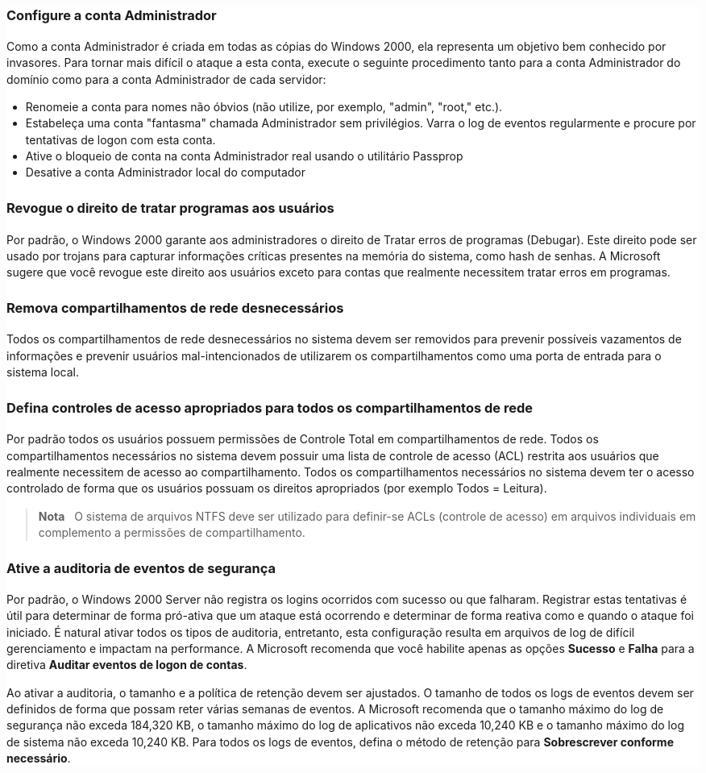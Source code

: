 ### Configure a conta Administrador
  
Como a conta Administrador é criada em todas as cópias do Windows 2000, ela representa um objetivo bem conhecido por invasores. Para tornar mais difícil o ataque a esta conta, execute o seguinte procedimento tanto para a conta Administrador do domínio como para a conta Administrador de cada servidor:
  
-   Renomeie a conta para nomes não óbvios (não utilize, por exemplo, "admin", "root," etc.).  
-   Estabeleça uma conta "fantasma" chamada Administrador sem privilégios. Varra o log de eventos regularmente e procure por tentativas de logon com esta conta.  
-   Ative o bloqueio de conta na conta Administrador real usando o utilitário Passprop  
-   Desative a conta Administrador local do computador
  
### Revogue o direito de tratar programas aos usuários
  
Por padrão, o Windows 2000 garante aos administradores o direito de Tratar erros de programas (Debugar). Este direito pode ser usado por trojans para capturar informações críticas presentes na memória do sistema, como hash de senhas. A Microsoft sugere que você revogue este direito aos usuários exceto para contas que realmente necessitem tratar erros em programas.
  
### Remova compartilhamentos de rede desnecessários
  
Todos os compartilhamentos de rede desnecessários no sistema devem ser removidos para prevenir possíveis vazamentos de informações e prevenir usuários mal-intencionados de utilizarem os compartilhamentos como uma porta de entrada para o sistema local.
  
### Defina controles de acesso apropriados para todos os compartilhamentos de rede
  
Por padrão todos os usuários possuem permissões de Controle Total em compartilhamentos de rede. Todos os compartilhamentos necessários no sistema devem possuir uma lista de controle de acesso (ACL) restrita aos usuários que realmente necessitem de acesso ao compartilhamento. Todos os compartilhamentos necessários no sistema devem ter o acesso controlado de forma que os usuários possuam os direitos apropriados (por exemplo Todos = Leitura).
  
> **Nota**   O sistema de arquivos NTFS deve ser utilizado para definir-se ACLs (controle de acesso) em arquivos individuais em complemento a permissões de compartilhamento.
  
### Ative a auditoria de eventos de segurança
  
Por padrão, o Windows 2000 Server não registra os logins ocorridos com sucesso ou que falharam. Registrar estas tentativas é útil para determinar de forma pró-ativa que um ataque está ocorrendo e determinar de forma reativa como e quando o ataque foi iniciado. É natural ativar todos os tipos de auditoria, entretanto, esta configuração resulta em arquivos de log de difícil gerenciamento e impactam na performance. A Microsoft recomenda que você habilite apenas as opções **Sucesso** e **Falha** para a diretiva **Auditar eventos de logon de contas**.
  
Ao ativar a auditoria, o tamanho e a política de retenção devem ser ajustados. O tamanho de todos os logs de eventos devem ser definidos de forma que possam reter várias semanas de eventos. A Microsoft recomenda que o tamanho máximo do log de segurança não exceda 184,320 KB, o tamanho máximo do log de aplicativos não exceda 10,240 KB e o tamanho máximo do log de sistema não exceda 10,240 KB. Para todos os logs de eventos, defina o método de retenção para **Sobrescrever conforme necessário**.
  